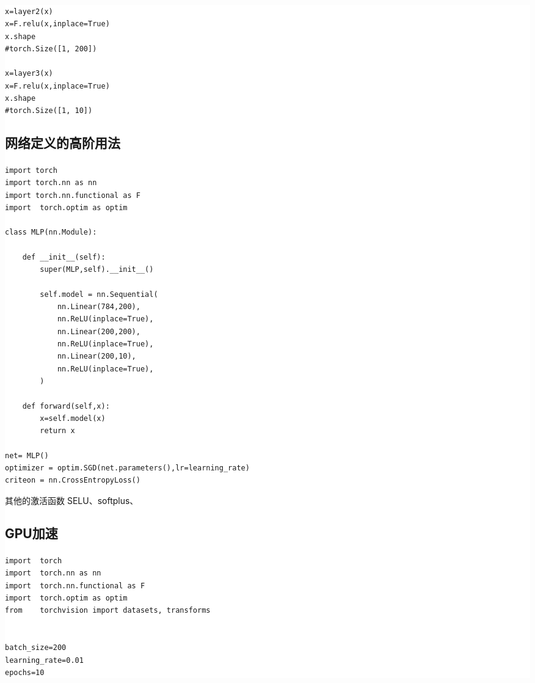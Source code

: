     x=layer2(x)
    x=F.relu(x,inplace=True)
    x.shape
    #torch.Size([1, 200])
    
    x=layer3(x)
    x=F.relu(x,inplace=True)
    x.shape
    #torch.Size([1, 10])
    

网络定义的高阶用法
---------

    import torch
    import torch.nn as nn
    import torch.nn.functional as F
    import  torch.optim as optim
    
    class MLP(nn.Module):
        
        def __init__(self):
            super(MLP,self).__init__()
            
            self.model = nn.Sequential(
                nn.Linear(784,200),
                nn.ReLU(inplace=True),
                nn.Linear(200,200),
                nn.ReLU(inplace=True),
                nn.Linear(200,10),
                nn.ReLU(inplace=True),
            )
    
        def forward(self,x):
            x=self.model(x)
            return x
    
    net= MLP()
    optimizer = optim.SGD(net.parameters(),lr=learning_rate)
    criteon = nn.CrossEntropyLoss()
    

其他的激活函数 SELU、softplus、

GPU加速
-----

    import  torch
    import  torch.nn as nn
    import  torch.nn.functional as F
    import  torch.optim as optim
    from    torchvision import datasets, transforms
    
    
    batch_size=200
    learning_rate=0.01
    epochs=10
    